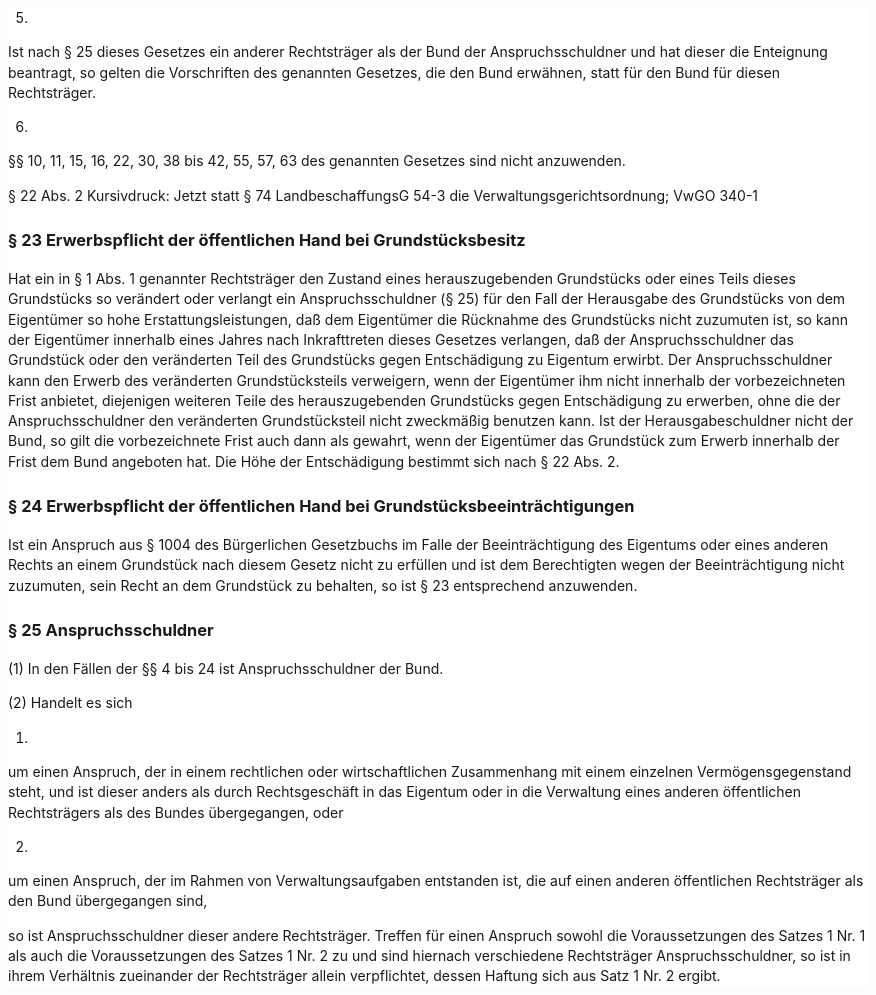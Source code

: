 5.  
Ist nach § 25 dieses Gesetzes ein anderer Rechtsträger als der Bund der Anspruchsschuldner und hat dieser die Enteignung beantragt, so gelten die Vorschriften des genannten Gesetzes, die den Bund erwähnen, statt für den Bund für diesen Rechtsträger.

6.  
§§ 10, 11, 15, 16, 22, 30, 38 bis 42, 55, 57, 63 des genannten Gesetzes sind nicht anzuwenden.

§ 22 Abs. 2 Kursivdruck: Jetzt statt § 74 LandbeschaffungsG 54-3 die Verwaltungsgerichtsordnung; VwGO 340-1

### § 23 Erwerbspflicht der öffentlichen Hand bei Grundstücksbesitz

Hat ein in § 1 Abs. 1 genannter Rechtsträger den Zustand eines herauszugebenden Grundstücks oder eines Teils dieses Grundstücks so verändert oder verlangt ein Anspruchsschuldner (§ 25) für den Fall der Herausgabe des Grundstücks von dem Eigentümer so hohe Erstattungsleistungen, daß dem Eigentümer die Rücknahme des Grundstücks nicht zuzumuten ist, so kann der Eigentümer innerhalb eines Jahres nach Inkrafttreten dieses Gesetzes verlangen, daß der Anspruchsschuldner das Grundstück oder den veränderten Teil des Grundstücks gegen Entschädigung zu Eigentum erwirbt. Der Anspruchsschuldner kann den Erwerb des veränderten Grundstücksteils verweigern, wenn der Eigentümer ihm nicht innerhalb der vorbezeichneten Frist anbietet, diejenigen weiteren Teile des herauszugebenden Grundstücks gegen Entschädigung zu erwerben, ohne die der Anspruchsschuldner den veränderten Grundstücksteil nicht zweckmäßig benutzen kann. Ist der Herausgabeschuldner nicht der Bund, so gilt die vorbezeichnete Frist auch dann als gewahrt, wenn der Eigentümer das Grundstück zum Erwerb innerhalb der Frist dem Bund angeboten hat. Die Höhe der Entschädigung bestimmt sich nach § 22 Abs. 2.

### § 24 Erwerbspflicht der öffentlichen Hand bei Grundstücksbeeinträchtigungen

Ist ein Anspruch aus § 1004 des Bürgerlichen Gesetzbuchs im Falle der Beeinträchtigung des Eigentums oder eines anderen Rechts an einem Grundstück nach diesem Gesetz nicht zu erfüllen und ist dem Berechtigten wegen der Beeinträchtigung nicht zuzumuten, sein Recht an dem Grundstück zu behalten, so ist § 23 entsprechend anzuwenden.

### § 25 Anspruchsschuldner

(1) In den Fällen der §§ 4 bis 24 ist Anspruchsschuldner der Bund.

(2) Handelt es sich

1.  
um einen Anspruch, der in einem rechtlichen oder wirtschaftlichen Zusammenhang mit einem einzelnen Vermögensgegenstand steht, und ist dieser anders als durch Rechtsgeschäft in das Eigentum oder in die Verwaltung eines anderen öffentlichen Rechtsträgers als des Bundes übergegangen, oder

2.  
um einen Anspruch, der im Rahmen von Verwaltungsaufgaben entstanden ist, die auf einen anderen öffentlichen Rechtsträger als den Bund übergegangen sind,

so ist Anspruchsschuldner dieser andere Rechtsträger. Treffen für einen Anspruch sowohl die Voraussetzungen des Satzes 1 Nr. 1 als auch die Voraussetzungen des Satzes 1 Nr. 2 zu und sind hiernach verschiedene Rechtsträger Anspruchsschuldner, so ist in ihrem Verhältnis zueinander der Rechtsträger allein verpflichtet, dessen Haftung sich aus Satz 1 Nr. 2 ergibt.
